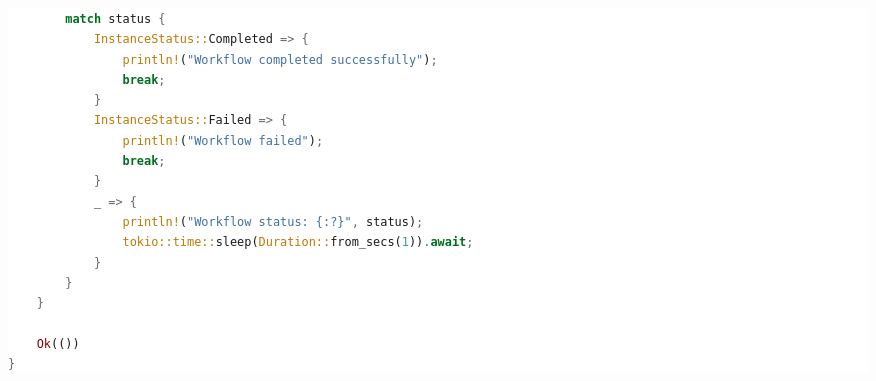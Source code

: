 ```rust
        match status {
            InstanceStatus::Completed => {
                println!("Workflow completed successfully");
                break;
            }
            InstanceStatus::Failed => {
                println!("Workflow failed");
                break;
            }
            _ => {
                println!("Workflow status: {:?}", status);
                tokio::time::sleep(Duration::from_secs(1)).await;
            }
        }
    }
    
    Ok(())
}
```